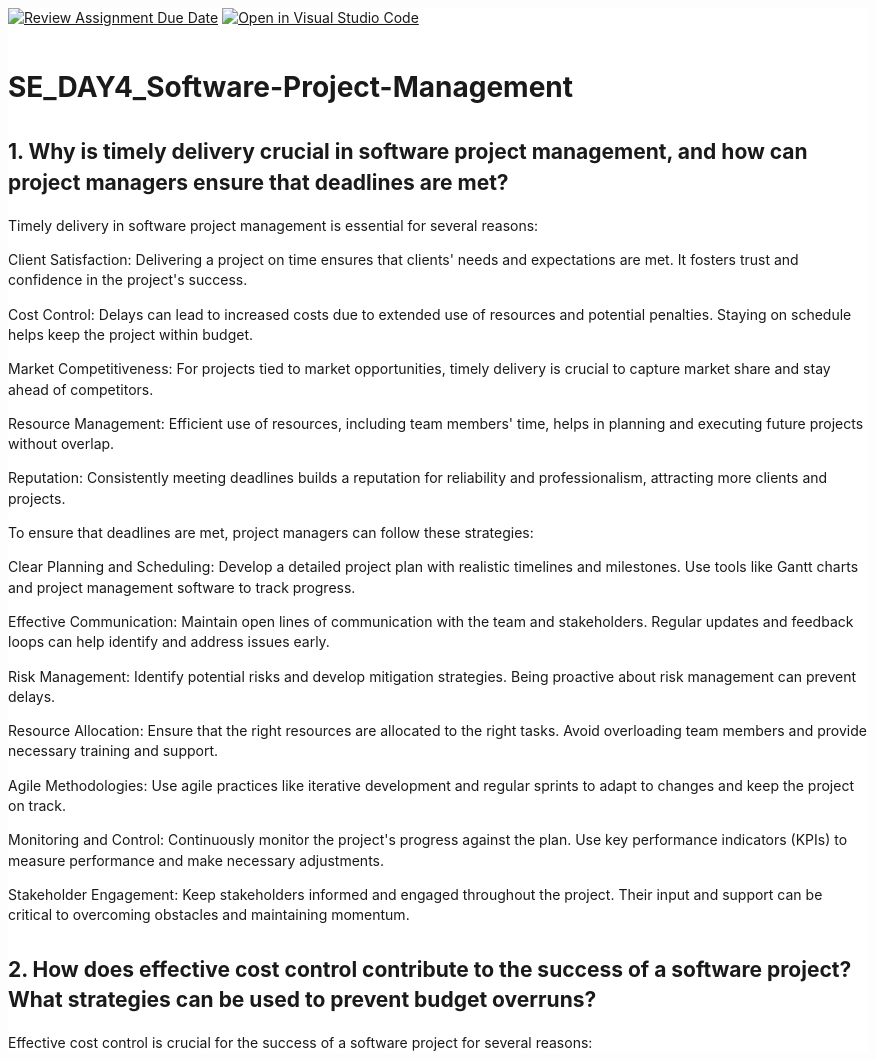 [![Review Assignment Due Date](https://classroom.github.com/assets/deadline-readme-button-22041afd0340ce965d47ae6ef1cefeee28c7c493a6346c4f15d667ab976d596c.svg)](https://classroom.github.com/a/9pw6JKcu)
[![Open in Visual Studio Code](https://classroom.github.com/assets/open-in-vscode-2e0aaae1b6195c2367325f4f02e2d04e9abb55f0b24a779b69b11b9e10269abc.svg)](https://classroom.github.com/online_ide?assignment_repo_id=18448609&assignment_repo_type=AssignmentRepo)
# SE_DAY4_Software-Project-Management
## 1. Why is timely delivery crucial in software project management, and how can project managers ensure that deadlines are met?
Timely delivery in software project management is essential for several reasons:

Client Satisfaction: Delivering a project on time ensures that clients' needs and expectations are met. It fosters trust and confidence in the project's success.

Cost Control: Delays can lead to increased costs due to extended use of resources and potential penalties. Staying on schedule helps keep the project within budget.

Market Competitiveness: For projects tied to market opportunities, timely delivery is crucial to capture market share and stay ahead of competitors.

Resource Management: Efficient use of resources, including team members' time, helps in planning and executing future projects without overlap.

Reputation: Consistently meeting deadlines builds a reputation for reliability and professionalism, attracting more clients and projects.

To ensure that deadlines are met, project managers can follow these strategies:

Clear Planning and Scheduling: Develop a detailed project plan with realistic timelines and milestones. Use tools like Gantt charts and project management software to track progress.

Effective Communication: Maintain open lines of communication with the team and stakeholders. Regular updates and feedback loops can help identify and address issues early.

Risk Management: Identify potential risks and develop mitigation strategies. Being proactive about risk management can prevent delays.

Resource Allocation: Ensure that the right resources are allocated to the right tasks. Avoid overloading team members and provide necessary training and support.

Agile Methodologies: Use agile practices like iterative development and regular sprints to adapt to changes and keep the project on track.

Monitoring and Control: Continuously monitor the project's progress against the plan. Use key performance indicators (KPIs) to measure performance and make necessary adjustments.

Stakeholder Engagement: Keep stakeholders informed and engaged throughout the project. Their input and support can be critical to overcoming obstacles and maintaining momentum.
## 2. How does effective cost control contribute to the success of a software project? What strategies can be used to prevent budget overruns?
Effective cost control is crucial for the success of a software project for several reasons:
